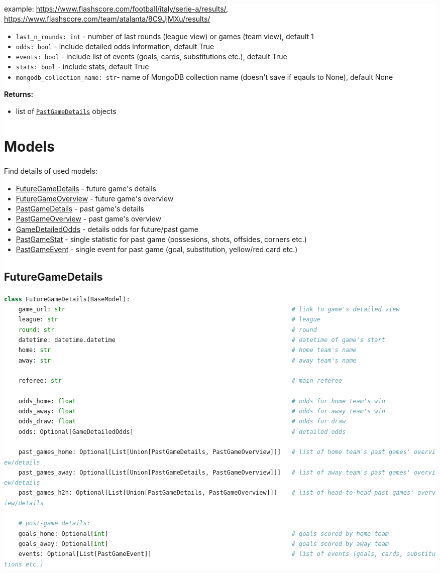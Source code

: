 example: https://www.flashscore.com/football/italy/serie-a/results/, https://www.flashscore.com/team/atalanta/8C9JjMXu/results/
- `last_n_rounds: int` - number of last rounds (league view) or games (team view), default 1
- `odds: bool` - include detailed odds information, default True
- `events: bool` - include list of events (goals, cards, substitutions etc.), default True
- `stats: bool` - include stats, default True
- `mongodb_collection_name: str`- name of MongoDB collection name (doesn't save if eqauls to None), default None

**Returns:**
- list of [`PastGameDetails`](#pastgamedetails) objects



# Models

Find details of used models:
- [FutureGameDetails](#futuregamedetails) - future game's details
- [FutureGameOverview](#futuregameoverview) - future game's overview
- [PastGameDetails](#pastgamedetails) - past game's details
- [PastGameOverview](#pastgameoverview) - past game's overview
- [GameDetailedOdds](gamedetailedodds) - details odds for future/past game
- [PastGameStat](#pastgamestat) - single statistic for past game (possesions, shots, offsides, corners etc.)
- [PastGameEvent](#pastgameevent) - single event for past game (goal, substitution, yellow/red card etc.)


## FutureGameDetails

```python
class FutureGameDetails(BaseModel):
	game_url: str																# link to game's detailed view
	league: str                                                                 # league
	round: str                                                                  # round
	datetime: datetime.datetime                                                 # datetime of game's start
	home: str                                                                   # home team's name
	away: str                                                                   # away team's name
	  
	referee: str                                                                # main referee

	odds_home: float                                                            # odds for home team's win
	odds_away: float                                                            # odds for away team's win
	odds_draw: float                                                            # odds for draw
	odds: Optional[GameDetailedOdds]                                            # detailed odds

	past_games_home: Optional[List[Union[PastGameDetails, PastGameOverview]]]   # list of home team's past games' overview/details 
	past_games_away: Optional[List[Union[PastGameDetails, PastGameOverview]]]   # list of away team's past games' overview/details 
	past_games_h2h: Optional[List[Union[PastGameDetails, PastGameOverview]]]    # list of head-to-head past games' overview/details

	# post-game details:
	goals_home: Optional[int]                                                   # goals scored by home team
	goals_away: Optional[int]                                                   # goals scored by away team
	events: Optional[List[PastGameEvent]]                                       # list of events (goals, cards, substitutions etc.)
```